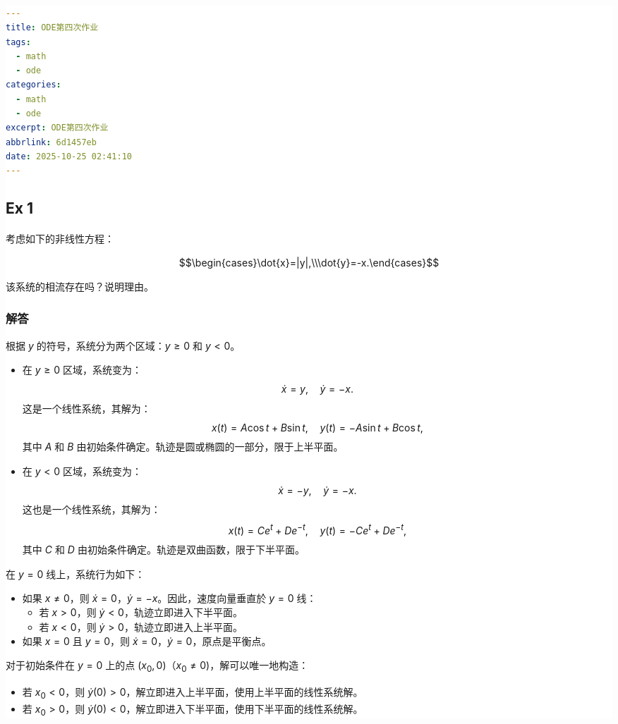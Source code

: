 ```yaml
---
title: ODE第四次作业
tags:
  - math
  - ode
categories:
  - math
  - ode
excerpt: ODE第四次作业
abbrlink: 6d1457eb
date: 2025-10-25 02:41:10
---
```

## Ex 1
考虑如下的非线性方程：

$$\begin{cases}\dot{x}=|y|,\\\dot{y}=-x.\end{cases}$$

该系统的相流存在吗？说明理由。

### 解答
根据 $y$ 的符号，系统分为两个区域：$y \geq 0$ 和 $y < 0$。

- 在 $y \geq 0$ 区域，系统变为：
  $$
  \dot{x} = y, \quad \dot{y} = -x.
  $$
  这是一个线性系统，其解为：
  $$
  x(t) = A \cos t + B \sin t, \quad y(t) = -A \sin t + B \cos t,
  $$
  其中 $A$ 和 $B$ 由初始条件确定。轨迹是圆或椭圆的一部分，限于上半平面。

- 在 $y < 0$ 区域，系统变为：
  $$
  \dot{x} = -y, \quad \dot{y} = -x.
  $$
  这也是一个线性系统，其解为：
  $$
  x(t) = C e^t + D e^{-t}, \quad y(t) = -C e^t + D e^{-t},
  $$
  其中 $C$ 和 $D$ 由初始条件确定。轨迹是双曲函数，限于下半平面。

在 $y = 0$ 线上，系统行为如下：
- 如果 $x \neq 0$，则 $\dot{x} = 0$，$\dot{y} = -x$。因此，速度向量垂直於 $y = 0$ 线：
  - 若 $x > 0$，则 $\dot{y} < 0$，轨迹立即进入下半平面。
  - 若 $x < 0$，则 $\dot{y} > 0$，轨迹立即进入上半平面。
- 如果 $x = 0$ 且 $y = 0$，则 $\dot{x} = 0$，$\dot{y} = 0$，原点是平衡点。

对于初始条件在 $y = 0$ 上的点 $(x_0, 0)$（$x_0 \neq 0$)，解可以唯一地构造：
- 若 $x_0 < 0$，则 $\dot{y}(0) > 0$，解立即进入上半平面，使用上半平面的线性系统解。
- 若 $x_0 > 0$，则 $\dot{y}(0) < 0$，解立即进入下半平面，使用下半平面的线性系统解。
